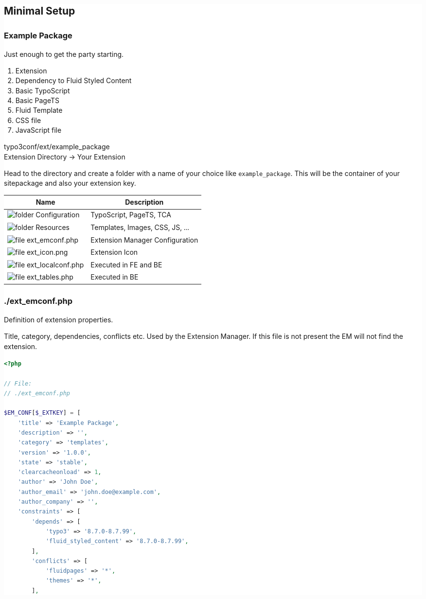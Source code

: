 ## Minimal Setup

### Example Package ###
Just enough to get the party starting.

1. Extension
2. Dependency to Fluid Styled Content
3. Basic TypoScript
4. Basic PageTS
5. Fluid Template
6. CSS file
7. JavaScript file

typo3conf/ext/example_package  
Extension Directory -> Your Extension

Head to the directory and create a folder with a name of your choice like
`example_package`. This will be the container of your sitepackage and also 
your extension key.

| Name                       | Description                     |
| -------------------------- | ------------------------------- |
| ![folder] Configuration    | TypoScript, PageTS, TCA         |
| ![folder] Resources        | Templates, Images, CSS, JS, ... |
| ![file] ext_emconf.php     | Extension Manager Configuration |
| ![file] ext_icon.png       | Extension Icon                  |
| ![file] ext_localconf.php  | Executed in FE and BE           |
| ![file] ext_tables.php     | Executed in BE                  |


### ./ext_emconf.php ###

Definition of extension properties.

Title, category, dependencies, conflicts etc. Used by the Extension Manager. 
If this file is not present the EM will not find the extension.

```php
<?php

// File:
// ./ext_emconf.php

$EM_CONF[$_EXTKEY] = [
    'title' => 'Example Package',
    'description' => '',
    'category' => 'templates',
    'version' => '1.0.0',
    'state' => 'stable',
    'clearcacheonload' => 1,
    'author' => 'John Doe',
    'author_email' => 'john.doe@example.com',
    'author_company' => '',
    'constraints' => [
        'depends' => [
            'typo3' => '8.7.0-8.7.99',
            'fluid_styled_content' => '8.7.0-8.7.99',
        ],
        'conflicts' => [
            'fluidpages' => '*',
            'themes' => '*',
        ],
```

[file]: https://www.sitepackagebuilder.com/bundles/sitepackagegenerator/images/file.svg
[folder]: https://www.sitepackagebuilder.com/bundles/sitepackagegenerator/images/folder.svg